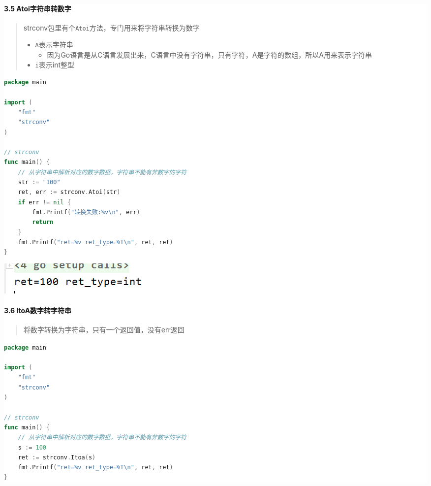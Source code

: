 #### 3.5 Atoi字符串转数字

> strconv包里有个`Atoi`方法，专门用来将字符串转换为数字
>
> - `A`表示字符串
>     - 因为Go语言是从C语言发展出来，C语言中没有字符串，只有字符，A是字符的数组，所以A用来表示字符串
> - `i`表示int整型

```go
package main

import (
	"fmt"
	"strconv"
)

// strconv
func main() {
	// 从字符串中解析对应的数字数据，字符串不能有非数字的字符
	str := "100"
	ret, err := strconv.Atoi(str)
	if err != nil {
		fmt.Printf("转换失败:%v\n", err)
		return
	}
	fmt.Printf("ret=%v ret_type=%T\n", ret, ret)
}
```

![image-20220331215400222](go_常用包/image-20220331215400222.png)



#### 3.6 ItoA数字转字符串

> 将数字转换为字符串，只有一个返回值，没有err返回

```go
package main

import (
	"fmt"
	"strconv"
)

// strconv
func main() {
	// 从字符串中解析对应的数字数据，字符串不能有非数字的字符
	s := 100
	ret := strconv.Itoa(s)
	fmt.Printf("ret=%v ret_type=%T\n", ret, ret)
}
```
